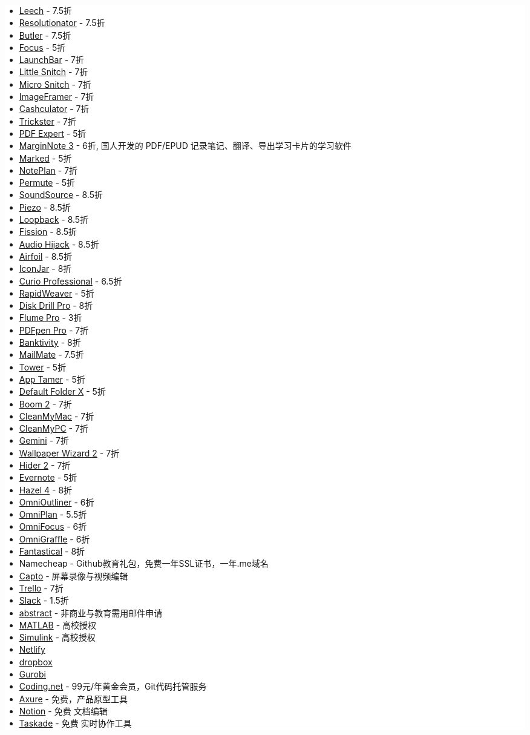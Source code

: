   * [Leech](https://www.studentappcentre.com/discounts/leech) - 7.5折
  * [Resolutionator](https://www.studentappcentre.com/discounts/resolutionator) - 7.5折
  * [Butler](https://www.studentappcentre.com/discounts/butler) - 7.5折
  * [Focus](https://www.studentappcentre.com/discounts/focus1) - 5折
  * [LaunchBar](https://www.studentappcentre.com/discounts/launchbar) - 7折
  * [Little Snitch](https://www.studentappcentre.com/discounts/littlesnitch) - 7折
  * [Micro Snitch](https://www.studentappcentre.com/discounts/microsnitch) - 7折
  * [ImageFramer](https://www.studentappcentre.com/discounts/imageframer) - 7折
  * [Cashculator](https://www.studentappcentre.com/discounts/cashculator) - 7折
  * [Trickster](https://www.studentappcentre.com/discounts/trickster) - 7折
  * [PDF Expert](https://www.studentappcentre.com/discounts/pdfexpert) - 5折
  * [MarginNote 3](https://cforum.marginnote.com/t/topic/457/48) - 6折, 国人开发的 PDF/EPUD 记录笔记、翻译、导出学习卡片的学习软件
  * [Marked](https://www.studentappcentre.com/discounts/marked) - 5折
  * [NotePlan](https://www.studentappcentre.com/discounts/noteplan) - 7折
  * [Permute](https://www.studentappcentre.com/discounts/permute) - 5折
  * [SoundSource](https://www.studentappcentre.com/discounts/soundsource) - 8.5折
  * [Piezo](https://www.studentappcentre.com/discounts/piezo) - 8.5折
  * [Loopback](https://www.studentappcentre.com/discounts/loopback) - 8.5折
  * [Fission](https://www.studentappcentre.com/discounts/fission) - 8.5折
  * [Audio Hijack](https://www.studentappcentre.com/discounts/audiohijack) - 8.5折
  * [Airfoil](https://www.studentappcentre.com/discounts/airfoil) - 8.5折
  * [IconJar](https://www.studentappcentre.com/discounts/iconjar) - 8折
  * [Curio Professional](https://www.zengobi.com/curio/#buyacademic) - 6.5折
  * [RapidWeaver](https://www.realmacsoftware.com/store/) - 5折
  * [Disk Drill Pro](https://www.cleverfiles.com/noprofit.html) - 8折
  * [Flume Pro](https://www.studentappcentre.com/discounts/flume) - 3折
  * [PDFpen Pro](https://sites.fastspring.com/smile/product/catalog?coupon=EDUDISC2) - 7折
  * [Banktivity](https://www.iggsoftware.com/contact_support.php) - 8折
  * [MailMate](https://www.studentappcentre.com/discounts/mailmate) - 7.5折
  * [Tower](https://www.git-tower.com/support/contact?category=Sales%20Issue) - 5折
  * [App Tamer](https://www.studentappcentre.com/discounts/apptamer) - 5折
  * [Default Folder X](https://www.studentappcentre.com/discounts/defaultfolderx) - 5折
  * [Boom 2](https://www.studentappcentre.com/discounts/boom?rq=boom) - 7折
  * [CleanMyMac](https://macpaw.com/macpaw-educational-discount) - 7折
  * [CleanMyPC](https://macpaw.com/macpaw-educational-discount) - 7折
  * [Gemini](https://macpaw.com/macpaw-educational-discount) - 7折
  * [Wallpaper Wizard 2](https://macpaw.com/macpaw-educational-discount) - 7折
  * [Hider 2](https://macpaw.com/macpaw-educational-discount) - 7折
  * [Evernote](https://evernote.com/students) - 5折
  * [Hazel 4](https://www.studentappcentre.com/discounts/hazel) - 8折
  * [OmniOutliner](https://store.omnigroup.com/edu/f9120b1a58d1d6e1ffffffff) - 6折
  * [OmniPlan](https://store.omnigroup.com/edu/f91f0b1a58d1d6e1ffffffff) - 5.5折
  * [OmniFocus](https://store.omnigroup.com/edu/f9150b1a58d1d6e1ffffffff) - 6折
  * [OmniGraffle](https://store.omnigroup.com/edu/f9130b1a58d1d6e1ffffffff) - 6折
  * [Fantastical](https://flexibits.com/store?coupon=education) - 8折
  * Namecheap - Github教育礼包，免费一年SSL证书，一年.me域名
  * [Capto](https://www.globaldelight.com/capto/educators) - 屏幕录像与视频编辑
  * [Trello](https://help.trello.com/article/1133-educational-discount) - 7折
  * [Slack](https://get.slack.help/hc/en-us/articles/206646877-Slack-for-Education) - 1.5折
  * [abstract](https://www.goabstract.com/pricing/) - 非商业与教育需用邮件申请
  * [MATLAB](https://ww2.mathworks.cn/academia/tah-support-program/eligibility.html?s_tid=tfa_student_licenseCheck) - 高校授权
  * [Simulink](https://ww2.mathworks.cn/academia/tah-support-program/eligibility.html?s_tid=tfa_student_licenseCheck) - 高校授权
  * [Netlify](https://www.netlify.com/education/)
  * [dropbox](https://www.dropbox.com/education)
  * [Gurobi](http://www.gurobi.com/academia/for-universities)
  * [Coding.net](https://coding.net/campus) - 99元/年黄金会员，Git代码托管服务
  * [Axure](https://www.axure.com/edu) - 免费，产品原型工具
  * [Notion](https://www.notion.so/students) - 免费 文档编辑
  * [Taskade](https://www.taskade.com) - 免费 实时协作工具
